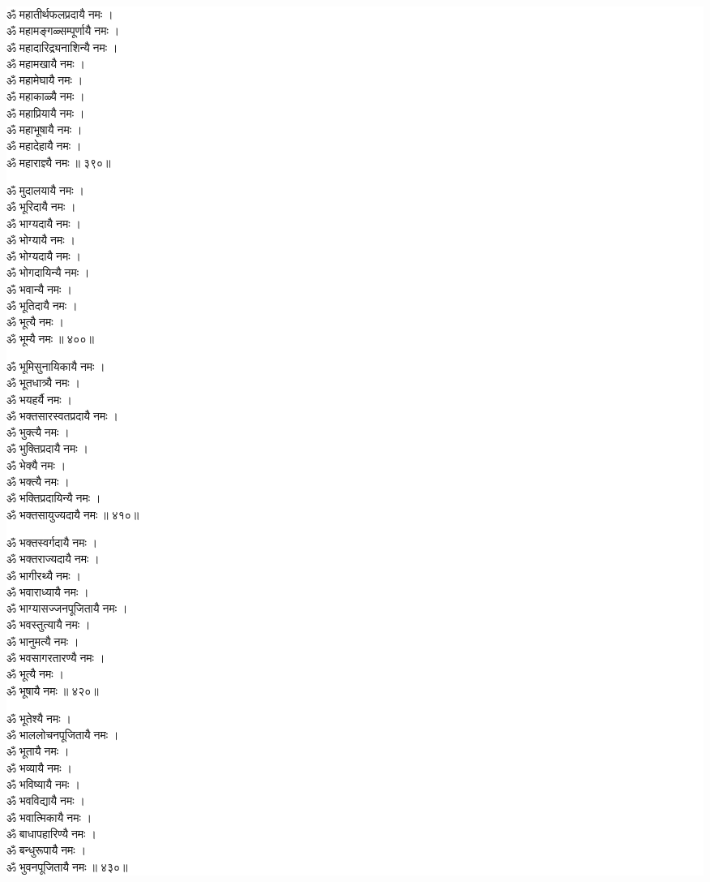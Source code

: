 ॐ महातीर्थफलप्रदायै नमः ।  
ॐ महामङ्गळ्सम्पूर्णायै नमः ।  
ॐ महादारिद्र्यनाशिन्यै नमः ।  
ॐ महामखायै नमः ।  
ॐ महामेघायै नमः ।  
ॐ महाकाळ्यै नमः ।  
ॐ महाप्रियायै नमः ।  
ॐ महाभूषायै नमः ।  
ॐ महादेहायै नमः ।  
ॐ महाराज्ञ्यै नमः ॥ ३९०॥  
  
ॐ मुदालयायै नमः ।  
ॐ भूरिदायै नमः ।  
ॐ भाग्यदायै नमः ।  
ॐ भोग्यायै नमः ।  
ॐ भोग्यदायै नमः ।  
ॐ भोगदायिन्यै नमः ।  
ॐ भवान्यै नमः ।  
ॐ भूतिदायै नमः ।  
ॐ भूत्यै नमः ।  
ॐ भूम्यै नमः ॥ ४००॥  
  
ॐ भूमिसुनायिकायै नमः ।  
ॐ भूतधात्र्यै नमः ।  
ॐ भयहर्यै नमः ।  
ॐ भक्तसारस्वतप्रदायै नमः ।  
ॐ भुक्त्यै नमः ।  
ॐ भुक्तिप्रदायै नमः ।  
ॐ भेक्यै नमः ।  
ॐ भक्त्यै नमः ।  
ॐ भक्तिप्रदायिन्यै नमः ।  
ॐ भक्तसायुज्यदायै नमः ॥ ४१०॥  
  
ॐ भक्तस्वर्गदायै नमः ।  
ॐ भक्तराज्यदायै नमः ।  
ॐ भागीरथ्यै नमः ।  
ॐ भवाराध्यायै नमः ।  
ॐ भाग्यासज्जनपूजितायै नमः ।  
ॐ भवस्तुत्यायै नमः ।  
ॐ भानुमत्यै नमः ।  
ॐ भवसागरतारण्यै नमः ।  
ॐ भूत्यै नमः ।  
ॐ भूषायै नमः ॥ ४२०॥  
  
ॐ भूतेश्यै नमः ।  
ॐ भाललोचनपूजितायै नमः ।  
ॐ भूतायै नमः ।  
ॐ भव्यायै नमः ।  
ॐ भविष्यायै नमः ।  
ॐ भवविद्यायै नमः ।  
ॐ भवात्मिकायै नमः ।  
ॐ बाधापहारिण्यै नमः ।  
ॐ बन्धुरूपायै नमः ।  
ॐ भुवनपूजितायै नमः ॥ ४३०॥  
  